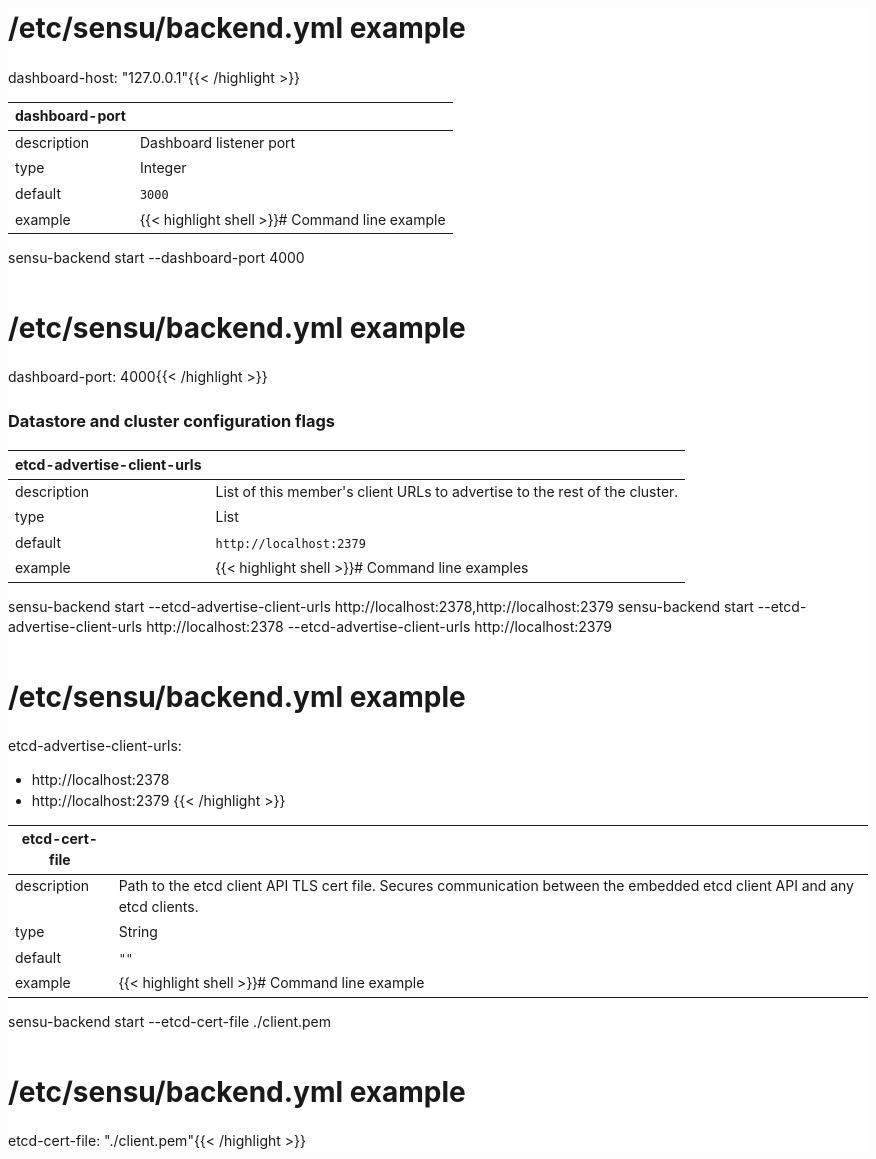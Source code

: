 # /etc/sensu/backend.yml example
dashboard-host: "127.0.0.1"{{< /highlight >}}


| dashboard-port |      |
-----------------|------
description      | Dashboard listener port
type             | Integer
default          | `3000`
example          | {{< highlight shell >}}# Command line example
sensu-backend start --dashboard-port 4000

# /etc/sensu/backend.yml example
dashboard-port: 4000{{< /highlight >}}

### Datastore and cluster configuration flags

| etcd-advertise-client-urls |      |
--------------|------
description   | List of this member's client URLs to advertise to the rest of the cluster.
type          | List
default       | `http://localhost:2379`
example       | {{< highlight shell >}}# Command line examples
sensu-backend start --etcd-advertise-client-urls http://localhost:2378,http://localhost:2379
sensu-backend start --etcd-advertise-client-urls http://localhost:2378 --etcd-advertise-client-urls http://localhost:2379

# /etc/sensu/backend.yml example
etcd-advertise-client-urls:
  - http://localhost:2378
  - http://localhost:2379
{{< /highlight >}}


| etcd-cert-file |      |
-----------------|------
description      | Path to the etcd client API TLS cert file. Secures communication between the embedded etcd client API and any etcd clients.
type             | String
default          | `""`
example          | {{< highlight shell >}}# Command line example
sensu-backend start --etcd-cert-file ./client.pem

# /etc/sensu/backend.yml example
etcd-cert-file: "./client.pem"{{< /highlight >}}
